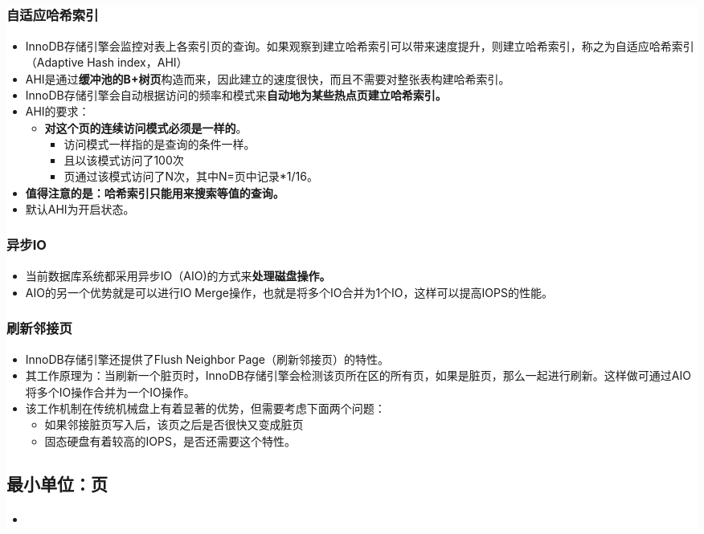 

### 自适应哈希索引

* InnoDB存储引擎会监控对表上各索引页的查询。如果观察到建立哈希索引可以带来速度提升，则建立哈希索引，称之为自适应哈希索引（Adaptive Hash index，AHI）
* AHI是通过**缓冲池的B+树页**构造而来，因此建立的速度很快，而且不需要对整张表构建哈希索引。
* InnoDB存储引擎会自动根据访问的频率和模式来**自动地为某些热点页建立哈希索引。**
* AHI的要求：
  * **对这个页的连续访问模式必须是一样的**。
    * 访问模式一样指的是查询的条件一样。
    * 且以该模式访问了100次
    * 页通过该模式访问了N次，其中N=页中记录*1/16。
* **值得注意的是：哈希索引只能用来搜索等值的查询。**
* 默认AHI为开启状态。



### 异步IO

* 当前数据库系统都采用异步IO（AIO)的方式来**处理磁盘操作。**
* AIO的另一个优势就是可以进行IO Merge操作，也就是将多个IO合并为1个IO，这样可以提高IOPS的性能。



### 刷新邻接页

* InnoDB存储引擎还提供了Flush Neighbor Page（刷新邻接页）的特性。
* 其工作原理为：当刷新一个脏页时，InnoDB存储引擎会检测该页所在区的所有页，如果是脏页，那么一起进行刷新。这样做可通过AIO将多个IO操作合并为一个IO操作。
* 该工作机制在传统机械盘上有着显著的优势，但需要考虑下面两个问题：
  * 如果邻接脏页写入后，该页之后是否很快又变成脏页
  * 固态硬盘有着较高的IOPS，是否还需要这个特性。



## 最小单位：页

* 
